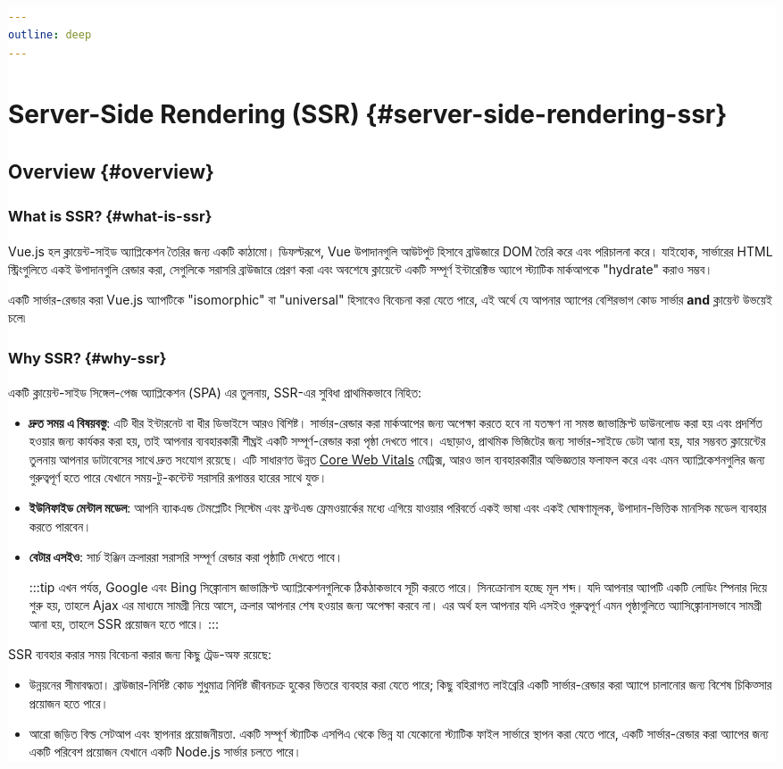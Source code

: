 ```yaml
---
outline: deep
---
```


# Server-Side Rendering (SSR) {#server-side-rendering-ssr}

## Overview {#overview}

### What is SSR? {#what-is-ssr}

Vue.js হল ক্লায়েন্ট-সাইড অ্যাপ্লিকেশন তৈরির জন্য একটি কাঠামো। ডিফল্টরূপে, Vue উপাদানগুলি আউটপুট হিসাবে ব্রাউজারে DOM তৈরি করে এবং পরিচালনা করে। যাইহোক, সার্ভারের HTML স্ট্রিংগুলিতে একই উপাদানগুলি রেন্ডার করা, সেগুলিকে সরাসরি ব্রাউজারে প্রেরণ করা এবং অবশেষে ক্লায়েন্টে একটি সম্পূর্ণ ইন্টারেক্টিভ অ্যাপে স্ট্যাটিক মার্কআপকে "hydrate" করাও সম্ভব।

একটি সার্ভার-রেন্ডার করা Vue.js অ্যাপটিকে "isomorphic" বা "universal" হিসাবেও বিবেচনা করা যেতে পারে, এই অর্থে যে আপনার অ্যাপের বেশিরভাগ কোড সার্ভার **and** ক্লায়েন্ট উভয়েই চলে৷

### Why SSR? {#why-ssr}

একটি ক্লায়েন্ট-সাইড সিঙ্গেল-পেজ অ্যাপ্লিকেশন (SPA) এর তুলনায়, SSR-এর সুবিধা প্রাথমিকভাবে নিহিত:

- **দ্রুত সময় এ বিষয়বস্তু**: এটি ধীর ইন্টারনেট বা ধীর ডিভাইসে আরও বিশিষ্ট। সার্ভার-রেন্ডার করা মার্কআপের জন্য অপেক্ষা করতে হবে না যতক্ষণ না সমস্ত জাভাস্ক্রিপ্ট ডাউনলোড করা হয় এবং প্রদর্শিত হওয়ার জন্য কার্যকর করা হয়, তাই আপনার ব্যবহারকারী শীঘ্রই একটি সম্পূর্ণ-রেন্ডার করা পৃষ্ঠা দেখতে পাবে। এছাড়াও, প্রাথমিক ভিজিটের জন্য সার্ভার-সাইডে ডেটা আনা হয়, যার সম্ভবত ক্লায়েন্টের তুলনায় আপনার ডাটাবেসের সাথে দ্রুত সংযোগ রয়েছে। এটি সাধারণত উন্নত [Core Web Vitals](https://web.dev/vitals/) মেট্রিক্স, আরও ভাল ব্যবহারকারীর অভিজ্ঞতার ফলাফল করে এবং এমন অ্যাপ্লিকেশনগুলির জন্য গুরুত্বপূর্ণ হতে পারে যেখানে সময়-টু-কন্টেন্ট সরাসরি রূপান্তর হারের সাথে যুক্ত।

- **ইউনিফাইড মেন্টাল মডেল**: আপনি ব্যাকএন্ড টেমপ্লেটিং সিস্টেম এবং ফ্রন্টএন্ড ফ্রেমওয়ার্কের মধ্যে এগিয়ে যাওয়ার পরিবর্তে একই ভাষা এবং একই ঘোষণামূলক, উপাদান-ভিত্তিক মানসিক মডেল ব্যবহার করতে পারবেন।

- **বেটার এসইও**: সার্চ ইঞ্জিন ক্রলাররা সরাসরি সম্পূর্ণ রেন্ডার করা পৃষ্ঠাটি দেখতে পাবে।

  :::tip
  এখন পর্যন্ত, Google এবং Bing সিঙ্ক্রোনাস জাভাস্ক্রিপ্ট অ্যাপ্লিকেশনগুলিকে ঠিকঠাকভাবে সূচী করতে পারে। সিনক্রোনাস হচ্ছে মূল শব্দ। যদি আপনার অ্যাপটি একটি লোডিং স্পিনার দিয়ে শুরু হয়, তাহলে Ajax এর মাধ্যমে সামগ্রী নিয়ে আসে, ক্রলার আপনার শেষ হওয়ার জন্য অপেক্ষা করবে না। এর অর্থ হল আপনার যদি এসইও গুরুত্বপূর্ণ এমন পৃষ্ঠাগুলিতে অ্যাসিঙ্ক্রোনাসভাবে সামগ্রী আনা হয়, তাহলে SSR প্রয়োজন হতে পারে।
  :::

SSR ব্যবহার করার সময় বিবেচনা করার জন্য কিছু ট্রেড-অফ রয়েছে:

- উন্নয়নের সীমাবদ্ধতা। ব্রাউজার-নির্দিষ্ট কোড শুধুমাত্র নির্দিষ্ট জীবনচক্র হুকের ভিতরে ব্যবহার করা যেতে পারে; কিছু বহিরাগত লাইব্রেরি একটি সার্ভার-রেন্ডার করা অ্যাপে চালানোর জন্য বিশেষ চিকিত্সার প্রয়োজন হতে পারে।

- আরো জড়িত বিল্ড সেটআপ এবং স্থাপনার প্রয়োজনীয়তা. একটি সম্পূর্ণ স্ট্যাটিক এসপিএ থেকে ভিন্ন যা যেকোনো স্ট্যাটিক ফাইল সার্ভারে স্থাপন করা যেতে পারে, একটি সার্ভার-রেন্ডার করা অ্যাপের জন্য একটি পরিবেশ প্রয়োজন যেখানে একটি Node.js সার্ভার চলতে পারে।
